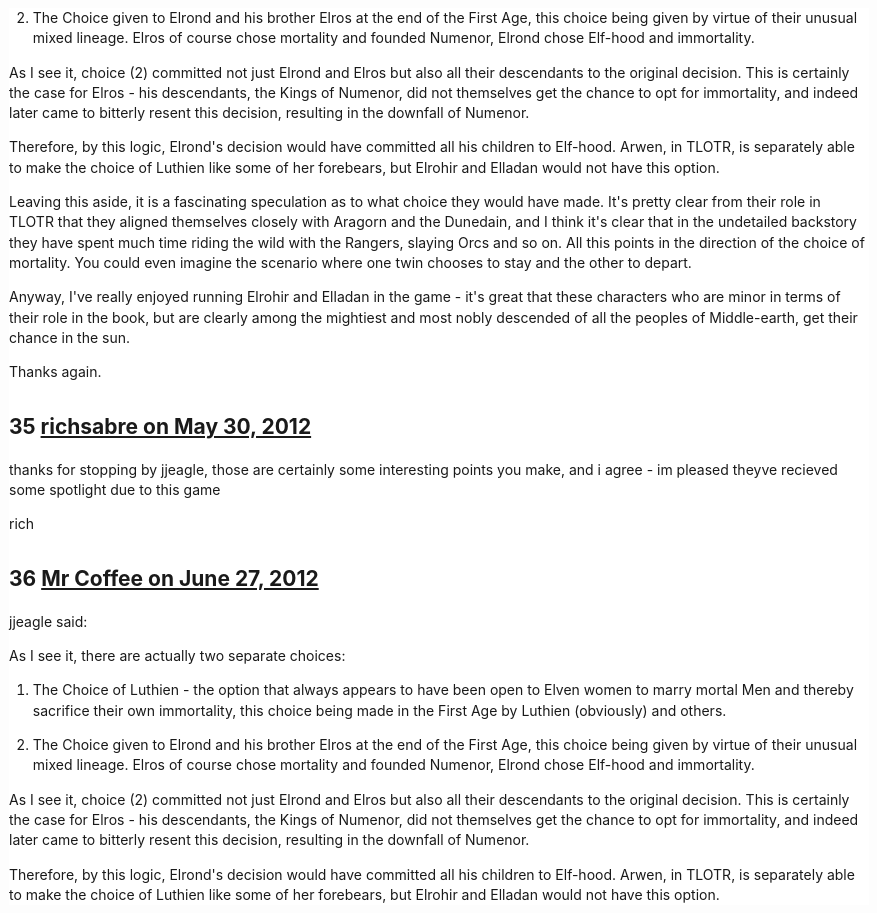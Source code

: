 2. The Choice given to Elrond and his brother Elros at the end of the First Age, this choice being given by virtue of their unusual mixed lineage. Elros of course chose mortality and founded Numenor, Elrond chose Elf-hood and immortality.

As I see it, choice (2) committed not just Elrond and Elros but also all their descendants to the original decision. This is certainly the case for Elros - his descendants, the Kings of Numenor, did not themselves get the chance to opt for immortality, and indeed later came to bitterly resent this decision, resulting in the downfall of Numenor.

Therefore, by this logic, Elrond's decision would have committed all his children to Elf-hood. Arwen, in TLOTR, is separately able to make the choice of Luthien like some of her forebears, but Elrohir and Elladan would not have this option.

Leaving this aside, it is a fascinating speculation as to what choice they would have made. It's pretty clear from their role in TLOTR that they aligned themselves closely with Aragorn and the Dunedain, and I think it's clear that in the undetailed backstory they have spent much time riding the wild with the Rangers, slaying Orcs and so on. All this points in the direction of the choice of mortality. You could even imagine the scenario where one twin chooses to stay and the other to depart.

Anyway, I've really enjoyed running Elrohir and Elladan in the game - it's great that these characters who are minor in terms of their role in the book, but are clearly among the mightiest and most nobly descended of all the peoples of Middle-earth, get their chance in the sun.

Thanks again.

## 35 [richsabre on May 30, 2012](https://community.fantasyflightgames.com/topic/60780-tolkienologychapter-1-elladan-and-elrohir/?do=findComment&comment=637697)

thanks for stopping by jjeagle, those are certainly some interesting points you make, and i agree - im pleased theyve recieved some spotlight due to this game

rich

## 36 [Mr Coffee on June 27, 2012](https://community.fantasyflightgames.com/topic/60780-tolkienologychapter-1-elladan-and-elrohir/?do=findComment&comment=650621)

jjeagle said:

As I see it, there are actually two separate choices:

1. The Choice of Luthien - the option that always appears to have been open to Elven women to marry mortal Men and thereby sacrifice their own immortality, this choice being made in the First Age by Luthien (obviously) and others.

2. The Choice given to Elrond and his brother Elros at the end of the First Age, this choice being given by virtue of their unusual mixed lineage. Elros of course chose mortality and founded Numenor, Elrond chose Elf-hood and immortality.

As I see it, choice (2) committed not just Elrond and Elros but also all their descendants to the original decision. This is certainly the case for Elros - his descendants, the Kings of Numenor, did not themselves get the chance to opt for immortality, and indeed later came to bitterly resent this decision, resulting in the downfall of Numenor.

Therefore, by this logic, Elrond's decision would have committed all his children to Elf-hood. Arwen, in TLOTR, is separately able to make the choice of Luthien like some of her forebears, but Elrohir and Elladan would not have this option.
